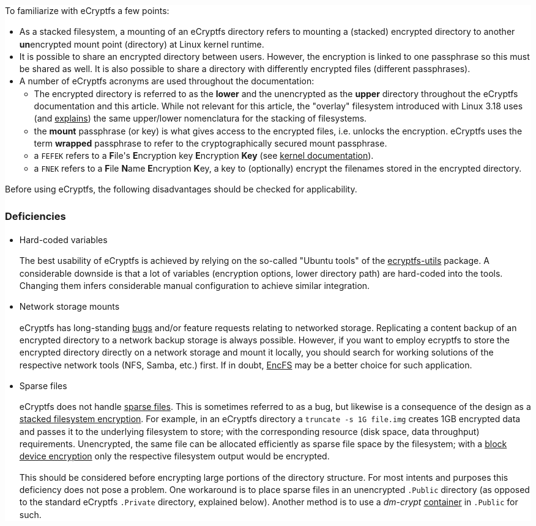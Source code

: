 To familiarize with eCryptfs a few points:

*   As a stacked filesystem, a mounting of an eCryptfs directory refers to mounting a (stacked) encrypted directory to another **un**encrypted mount point (directory) at Linux kernel runtime.
*   It is possible to share an encrypted directory between users. However, the encryption is linked to one passphrase so this must be shared as well. It is also possible to share a directory with differently encrypted files (different passphrases).
*   A number of eCryptfs acronyms are used throughout the documentation:
    *   The encrypted directory is referred to as the **lower** and the unencrypted as the **upper** directory throughout the eCryptfs documentation and this article. While not relevant for this article, the "overlay" filesystem introduced with Linux 3.18 uses (and [explains](https://git.kernel.org/cgit/linux/kernel/git/torvalds/linux.git/tree/Documentation/filesystems/overlayfs.txt)) the same upper/lower nomenclatura for the stacking of filesystems.
    *   the **mount** passphrase (or key) is what gives access to the encrypted files, i.e. unlocks the encryption. eCryptfs uses the term **wrapped** passphrase to refer to the cryptographically secured mount passphrase.
    *   a `FEFEK` refers to a **F**ile's **E**ncryption key **E**ncryption **Key** (see [kernel documentation](https://www.kernel.org/doc/Documentation/security/keys-ecryptfs.txt)).
    *   a `FNEK` refers to a **F**ile **N**ame **E**ncryption **K**ey, a key to (optionally) encrypt the filenames stored in the encrypted directory.

Before using eCryptfs, the following disadvantages should be checked for applicability.

### Deficiencies

*   Hard-coded variables

	The best usability of eCryptfs is achieved by relying on the so-called "Ubuntu tools" of the [ecryptfs-utils](https://www.archlinux.org/packages/?name=ecryptfs-utils) package. A considerable downside is that a lot of variables (encryption options, lower directory path) are hard-coded into the tools. Changing them infers considerable manual configuration to achieve similar integration.

*   Network storage mounts

	eCryptfs has long-standing [bugs](https://bugs.launchpad.net/ecryptfs/+bug/277578) and/or feature requests relating to networked storage. Replicating a content backup of an encrypted directory to a network backup storage is always possible. However, if you want to employ ecryptfs to store the encrypted directory directly on a network storage and mount it locally, you should search for working solutions of the respective network tools (NFS, Samba, etc.) first. If in doubt, [EncFS](/index.php/EncFS "EncFS") may be a better choice for such application.

*   Sparse files

	eCryptfs does not handle [sparse files](https://en.wikipedia.org/wiki/Sparse_file "wikipedia:Sparse file"). This is sometimes referred to as a bug, but likewise is a consequence of the design as a [stacked filesystem encryption](/index.php/Disk_encryption#Stacked_filesystem_encryption "Disk encryption"). For example, in an eCryptfs directory a `truncate -s 1G file.img` creates 1GB encrypted data and passes it to the underlying filesystem to store; with the corresponding resource (disk space, data throughput) requirements. Unencrypted, the same file can be allocated efficiently as sparse file space by the filesystem; with a [block device encryption](/index.php/Disk_encryption#Block_device_encryption "Disk encryption") only the respective filesystem output would be encrypted.

	This should be considered before encrypting large portions of the directory structure. For most intents and purposes this deficiency does not pose a problem. One workaround is to place sparse files in an unencrypted `.Public` directory (as opposed to the standard eCryptfs `.Private` directory, explained below). Another method is to use a *dm-crypt* [container](/index.php/Dm-crypt/Encrypting_a_non-root_file_system#Loop_device "Dm-crypt/Encrypting a non-root file system") in `.Public` for such.
